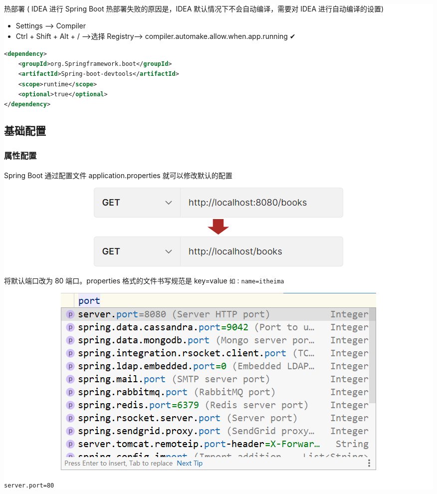 热部署 ( IDEA 进行 Spring Boot 热部署失败的原因是，IDEA 默认情况下不会自动编译，需要对 IDEA 进行自动编译的设置)
- Settings --> Compiler
- Ctrl + Shift + Alt + / -->选择 Registry--> compiler.automake.allow.when.app.running ✔

```xml
<dependency>
    <groupId>org.Springframework.boot</groupId>
    <artifactId>Spring-boot-devtools</artifactId>
    <scope>runtime</scope>
    <optional>true</optional>
</dependency>
```

## 基础配置

### 属性配置

Spring Boot 通过配置文件 application.properties 就可以修改默认的配置

<div align="center"><img src="img/boot/image-20211123165428245.png"></div>

将默认端口改为 80 端口。properties 格式的文件书写规范是 key=value  `如：name=itheima`

<div align="center"><img src="img/boot/image-20211123165719091.png"></div>

```properties
server.port=80
```
